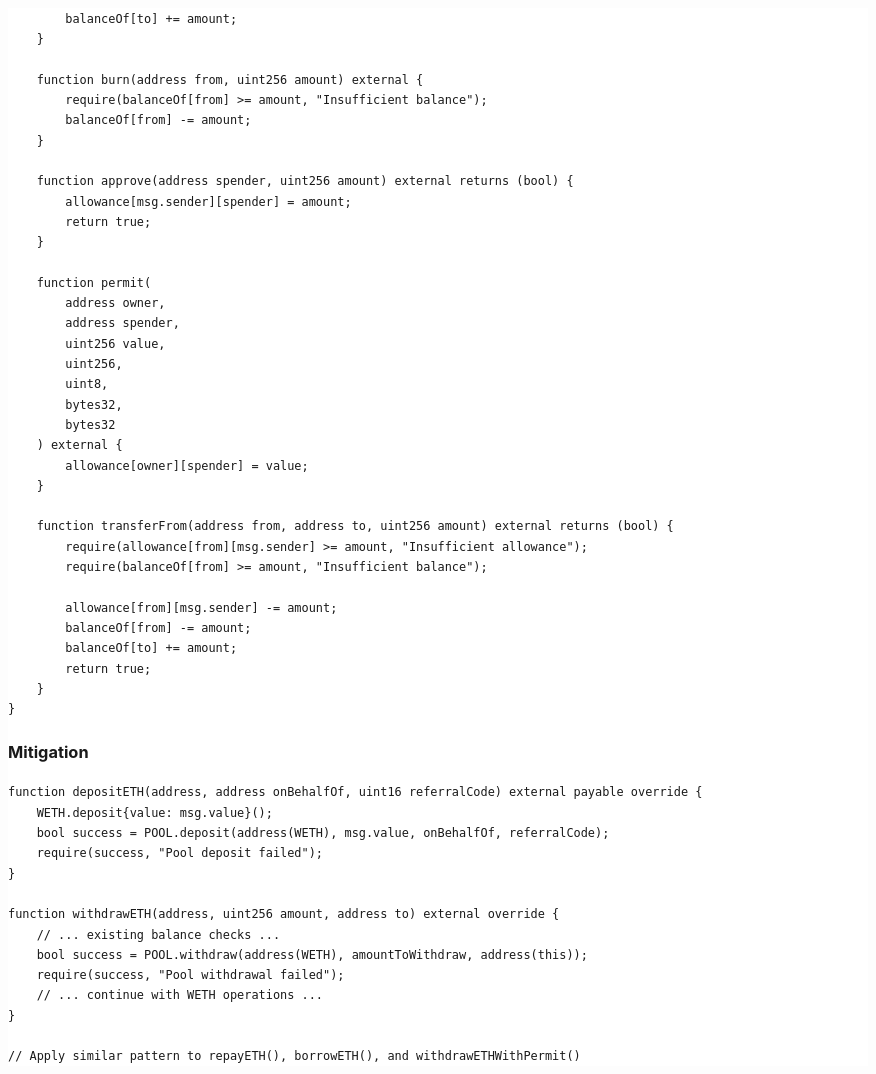 ```solidity
        balanceOf[to] += amount;
    }
    
    function burn(address from, uint256 amount) external {
        require(balanceOf[from] >= amount, "Insufficient balance");
        balanceOf[from] -= amount;
    }
    
    function approve(address spender, uint256 amount) external returns (bool) {
        allowance[msg.sender][spender] = amount;
        return true;
    }
    
    function permit(
        address owner,
        address spender,
        uint256 value,
        uint256,
        uint8,
        bytes32,
        bytes32
    ) external {
        allowance[owner][spender] = value;
    }
    
    function transferFrom(address from, address to, uint256 amount) external returns (bool) {
        require(allowance[from][msg.sender] >= amount, "Insufficient allowance");
        require(balanceOf[from] >= amount, "Insufficient balance");
        
        allowance[from][msg.sender] -= amount;
        balanceOf[from] -= amount;
        balanceOf[to] += amount;
        return true;
    }
}
```

### Mitigation

```solidity
function depositETH(address, address onBehalfOf, uint16 referralCode) external payable override {
    WETH.deposit{value: msg.value}();
    bool success = POOL.deposit(address(WETH), msg.value, onBehalfOf, referralCode);
    require(success, "Pool deposit failed");
}

function withdrawETH(address, uint256 amount, address to) external override {
    // ... existing balance checks ...
    bool success = POOL.withdraw(address(WETH), amountToWithdraw, address(this));
    require(success, "Pool withdrawal failed");
    // ... continue with WETH operations ...
}

// Apply similar pattern to repayETH(), borrowETH(), and withdrawETHWithPermit()
```